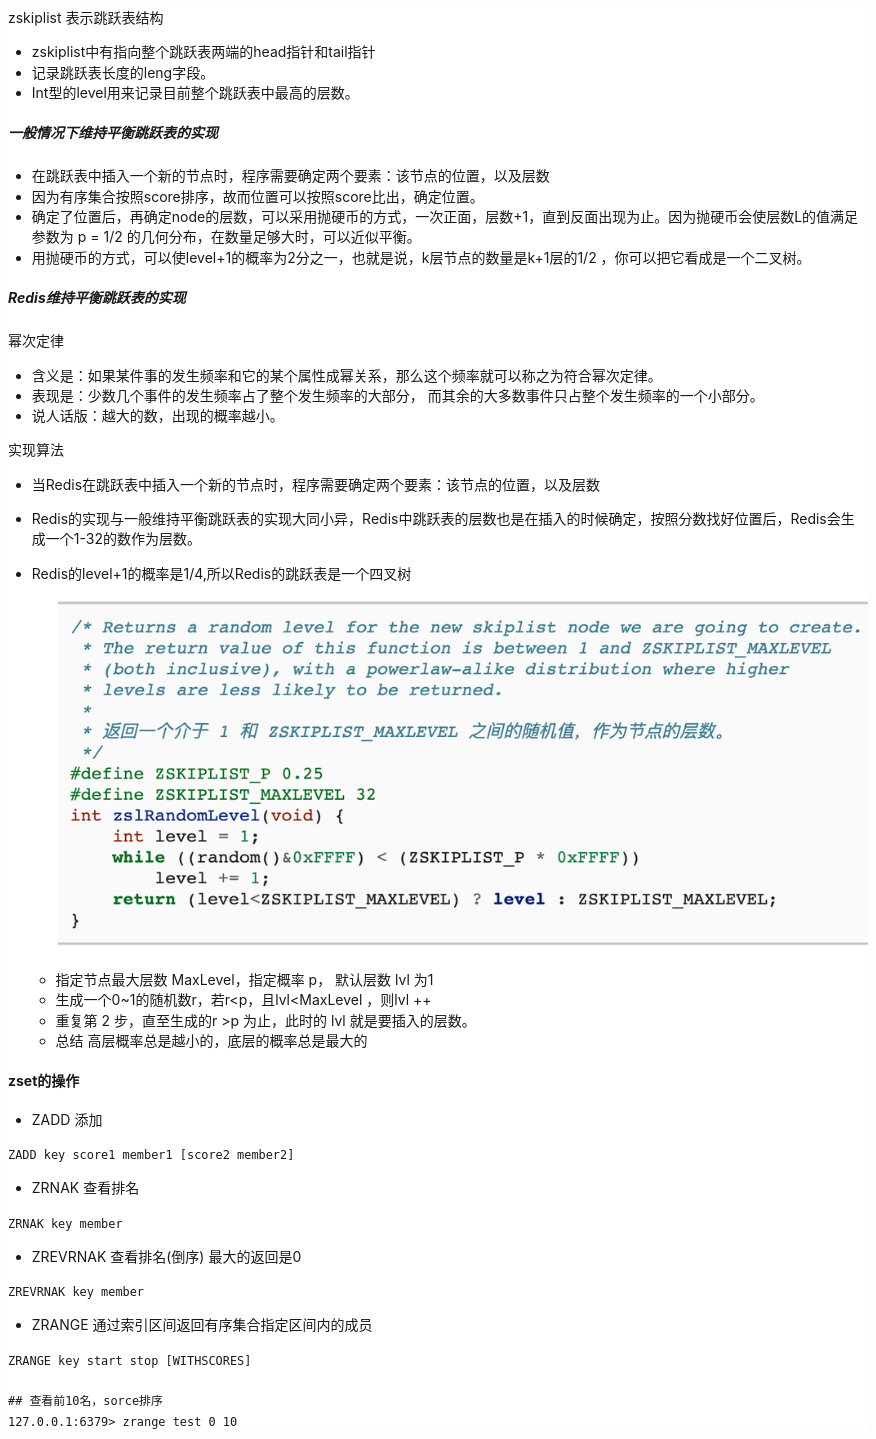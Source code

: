 zskiplist 表示跳跃表结构
- zskiplist中有指向整个跳跃表两端的head指针和tail指针
- 记录跳跃表长度的leng字段。
- Int型的level用来记录目前整个跳跃表中最高的层数。

##### 一般情况下维持平衡跳跃表的实现
- 在跳跃表中插入一个新的节点时，程序需要确定两个要素：该节点的位置，以及层数
- 因为有序集合按照score排序，故而位置可以按照score比出，确定位置。
- 确定了位置后，再确定node的层数，可以采用抛硬币的方式，一次正面，层数+1，直到反面出现为止。因为抛硬币会使层数L的值满足参数为 p = 1/2 的几何分布，在数量足够大时，可以近似平衡。
- 用抛硬币的方式，可以使level+1的概率为2分之一，也就是说，k层节点的数量是k+1层的1/2 ，你可以把它看成是一个二叉树。

##### Redis维持平衡跳跃表的实现
幂次定律
- 含义是：如果某件事的发生频率和它的某个属性成幂关系，那么这个频率就可以称之为符合幂次定律。
- 表现是：少数几个事件的发生频率占了整个发生频率的大部分， 而其余的大多数事件只占整个发生频率的一个小部分。
- 说人话版：越大的数，出现的概率越小。

实现算法
- 当Redis在跳跃表中插入一个新的节点时，程序需要确定两个要素：该节点的位置，以及层数
- Redis的实现与一般维持平衡跳跃表的实现大同小异，Redis中跳跃表的层数也是在插入的时候确定，按照分数找好位置后，Redis会生成一个1-32的数作为层数。
- Redis的level+1的概率是1/4,所以Redis的跳跃表是一个四叉树
  
  ![](../img/redis/平衡跳跃表的实现.png)
  - 指定节点最大层数 MaxLevel，指定概率 p， 默认层数 lvl 为1
  - 生成一个0~1的随机数r，若r<p，且lvl<MaxLevel ，则lvl ++
  - 重复第 2 步，直至生成的r >p 为止，此时的 lvl 就是要插入的层数。
  - 总结 高层概率总是越小的，底层的概率总是最大的

#### zset的操作
- ZADD 添加
```shell
ZADD key score1 member1 [score2 member2]
```
- ZRNAK 查看排名
```shell
ZRNAK key member
```
- ZREVRNAK 查看排名(倒序) 最大的返回是0
```shell
ZREVRNAK key member
```
- ZRANGE 通过索引区间返回有序集合指定区间内的成员
```shell
ZRANGE key start stop [WITHSCORES]

## 查看前10名，sorce排序
127.0.0.1:6379> zrange test 0 10
```
